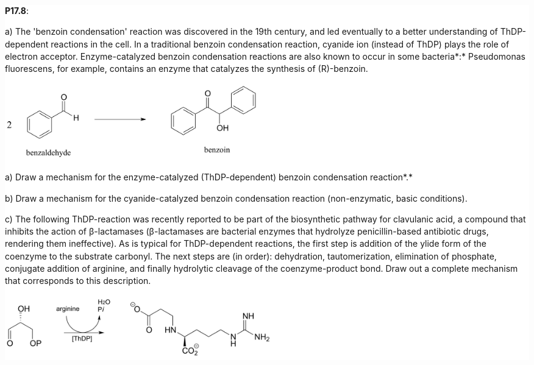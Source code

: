 **P17.8**:

a\) The 'benzoin condensation' reaction was discovered in the 19th
century, and led eventually to a better understanding of ThDP-dependent
reactions in the cell. In a traditional benzoin condensation reaction,
cyanide ion (instead of ThDP) plays the role of electron acceptor.
Enzyme-catalyzed benzoin condensation reactions are also known to occur
in some bacteria*:* Pseudomonas fluorescens, for example, contains an
enzyme that catalyzes the synthesis of (R)-benzoin.

<img src="media/image812.png"
style="width:4.30556in;height:1.29653in" />

a\) Draw a mechanism for the enzyme-catalyzed (ThDP-dependent) benzoin
condensation reaction*.*

b\) Draw a mechanism for the cyanide-catalyzed benzoin condensation
reaction (non-enzymatic, basic conditions).

c\) The following ThDP-reaction was recently reported to be part of the
biosynthetic pathway for clavulanic acid, a compound that inhibits the
action of β-lactamases (β-lactamases are bacterial enzymes that
hydrolyze penicillin-based antibiotic drugs, rendering them
ineffective). As is typical for ThDP-dependent reactions, the first step
is addition of the ylide form of the coenzyme to the substrate carbonyl.
The next steps are (in order): dehydration, tautomerization, elimination
of phosphate, conjugate addition of arginine, and finally hydrolytic
cleavage of the coenzyme-product bond. Draw out a complete mechanism
that corresponds to this description.

<img src="media/image813.png"
style="width:4.54653in;height:1.04653in" />
